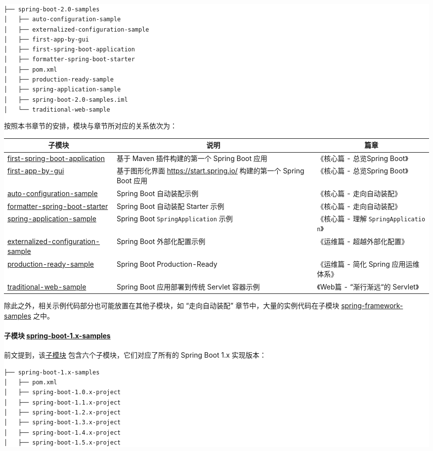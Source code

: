 ```
├── spring-boot-2.0-samples
│   ├── auto-configuration-sample
│   ├── externalized-configuration-sample
│   ├── first-app-by-gui
│   ├── first-spring-boot-application
│   ├── formatter-spring-boot-starter
│   ├── pom.xml
│   ├── production-ready-sample
│   ├── spring-application-sample
│   ├── spring-boot-2.0-samples.iml
│   └── traditional-web-sample
```

按照本书章节的安排，模块与章节所对应的关系依次为：

| 子模块                                                       | 说明                                                         | 篇章                              |
| ------------------------------------------------------------ | ------------------------------------------------------------ | ------------------------------------- |
| [first-spring-boot-application](https://github.com/mercyblitz/thinking-in-spring-boot-samples/tree/master/spring-boot-2.0-samples/first-spring-boot-application) | 基于 Maven 插件构建的第一个 Spring Boot 应用                 | 《核心篇 - 总览Spring Boot》          |
| [first-app-by-gui](https://github.com/mercyblitz/thinking-in-spring-boot-samples/tree/master/spring-boot-2.0-samples/first-app-by-gui) | 基于图形化界面 https://start.spring.io/ 构建的第一个 Spring Boot 应用 | 《核心篇 - 总览Spring Boot》          |
| [auto-configuration-sample](https://github.com/mercyblitz/thinking-in-spring-boot-samples/tree/master/spring-boot-2.0-samples/auto-configuration-sample) | Spring Boot 自动装配示例                                     | 《核心篇 - 走向自动装配》             |
| [formatter-spring-boot-starter](https://github.com/mercyblitz/thinking-in-spring-boot-samples/tree/master/spring-boot-2.0-samples/formatter-spring-boot-starter) | Spring Boot 自动装配 Starter 示例                            | 《核心篇 - 走向自动装配》             |
| [spring-application-sample](https://github.com/mercyblitz/thinking-in-spring-boot-samples/tree/master/spring-boot-2.0-samples/spring-application-sample) | Spring Boot `SpringApplication` 示例                          | 《核心篇 - 理解 `SpringApplication`》 |
| [externalized-configuration-sample](https://github.com/mercyblitz/thinking-in-spring-boot-samples/tree/master/spring-boot-2.0-samples/externalized-configuration-sample) | Spring Boot 外部化配置示例                                   | 《运维篇 - 超越外部化配置》           |
| [production-ready-sample](https://github.com/mercyblitz/thinking-in-spring-boot-samples/tree/master/spring-boot-2.0-samples/production-ready-sample) | Spring Boot Production-Ready                                 | 《运维篇 - 简化 Spring 应用运维体系》 |
| [traditional-web-sample](https://github.com/mercyblitz/thinking-in-spring-boot-samples/tree/master/spring-boot-2.0-samples/traditional-web-sample) | Spring Boot 应用部署到传统 Servlet 容器示例                  | 《Web篇 - “渐行渐远“的 Servlet》      |

除此之外，相关示例代码部分也可能放置在其他子模块，如 “走向自动装配” 章节中，大量的实例代码在子模块 [spring-framework-samples](https://github.com/mercyblitz/thinking-in-spring-boot-samples/tree/master/spring-framework-samples) 之中。




#### 子模块 [spring-boot-1.x-samples](https://github.com/mercyblitz/thinking-in-spring-boot-samples/tree/master/spring-boot-1.x-samples)

前文提到，该[子模块](https://github.com/mercyblitz/thinking-in-spring-boot-samples/tree/master/spring-boot-1.x-samples) 包含六个子模块，它们对应了所有的 Spring Boot 1.x 实现版本：

```
├── spring-boot-1.x-samples
│   ├── pom.xml
│   ├── spring-boot-1.0.x-project
│   ├── spring-boot-1.1.x-project
│   ├── spring-boot-1.2.x-project
│   ├── spring-boot-1.3.x-project
│   ├── spring-boot-1.4.x-project
│   ├── spring-boot-1.5.x-project
```
